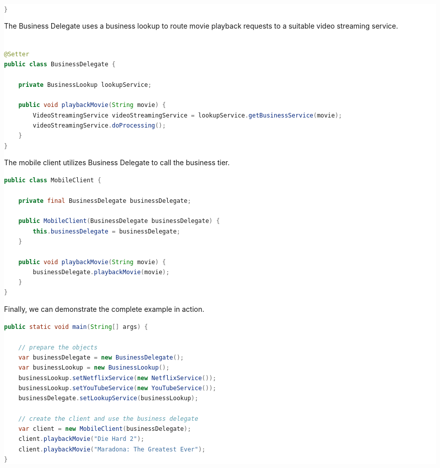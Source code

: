 ```java
}
```

The Business Delegate uses a business lookup to route movie playback requests to a suitable video streaming service.

```java

@Setter
public class BusinessDelegate {

    private BusinessLookup lookupService;

    public void playbackMovie(String movie) {
        VideoStreamingService videoStreamingService = lookupService.getBusinessService(movie);
        videoStreamingService.doProcessing();
    }
}
```

The mobile client utilizes Business Delegate to call the business tier.

```java
public class MobileClient {

    private final BusinessDelegate businessDelegate;

    public MobileClient(BusinessDelegate businessDelegate) {
        this.businessDelegate = businessDelegate;
    }

    public void playbackMovie(String movie) {
        businessDelegate.playbackMovie(movie);
    }
}
```

Finally, we can demonstrate the complete example in action.

```java
public static void main(String[] args) {

    // prepare the objects
    var businessDelegate = new BusinessDelegate();
    var businessLookup = new BusinessLookup();
    businessLookup.setNetflixService(new NetflixService());
    businessLookup.setYouTubeService(new YouTubeService());
    businessDelegate.setLookupService(businessLookup);

    // create the client and use the business delegate
    var client = new MobileClient(businessDelegate);
    client.playbackMovie("Die Hard 2");
    client.playbackMovie("Maradona: The Greatest Ever");
}
```
